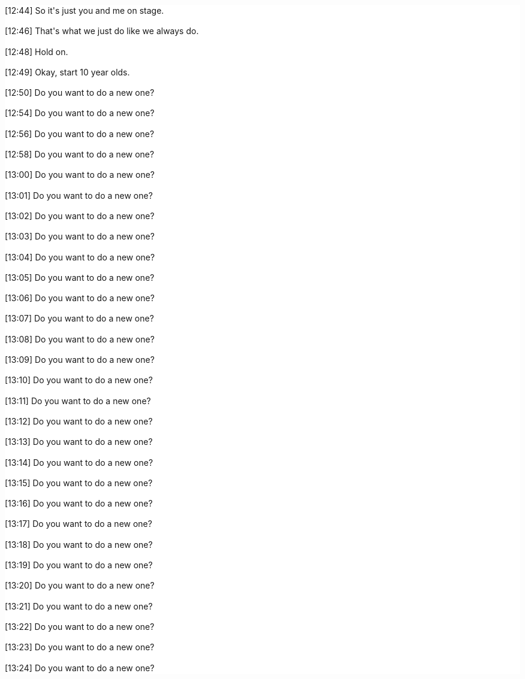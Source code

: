 [12:44] So it's just you and me on stage.

[12:46] That's what we just do like we always do.

[12:48] Hold on.

[12:49] Okay, start 10 year olds.

[12:50] Do you want to do a new one?

[12:54] Do you want to do a new one?

[12:56] Do you want to do a new one?

[12:58] Do you want to do a new one?

[13:00] Do you want to do a new one?

[13:01] Do you want to do a new one?

[13:02] Do you want to do a new one?

[13:03] Do you want to do a new one?

[13:04] Do you want to do a new one?

[13:05] Do you want to do a new one?

[13:06] Do you want to do a new one?

[13:07] Do you want to do a new one?

[13:08] Do you want to do a new one?

[13:09] Do you want to do a new one?

[13:10] Do you want to do a new one?

[13:11] Do you want to do a new one?

[13:12] Do you want to do a new one?

[13:13] Do you want to do a new one?

[13:14] Do you want to do a new one?

[13:15] Do you want to do a new one?

[13:16] Do you want to do a new one?

[13:17] Do you want to do a new one?

[13:18] Do you want to do a new one?

[13:19] Do you want to do a new one?

[13:20] Do you want to do a new one?

[13:21] Do you want to do a new one?

[13:22] Do you want to do a new one?

[13:23] Do you want to do a new one?

[13:24] Do you want to do a new one?
